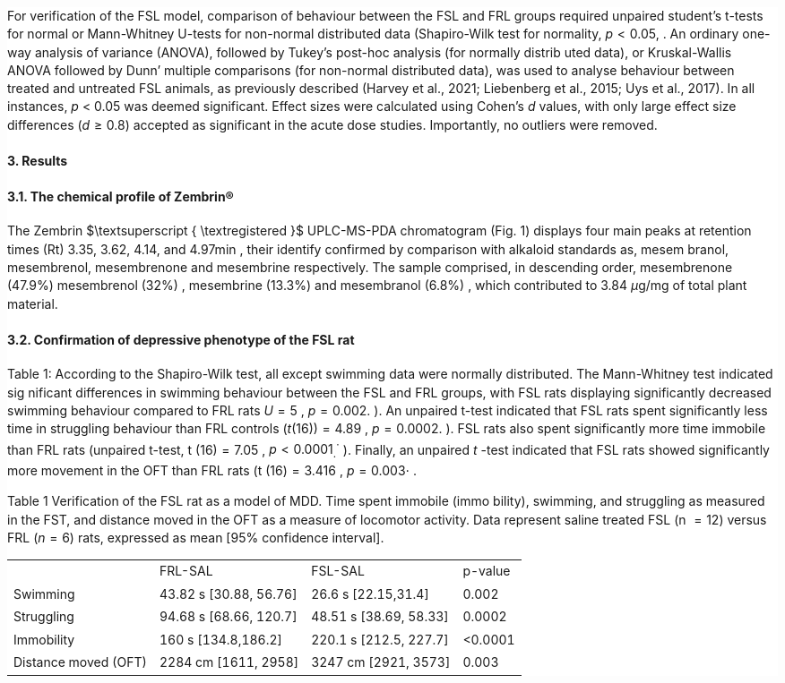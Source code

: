 For verification of the FSL model, comparison of behaviour between the FSL and FRL groups required unpaired student’s t-tests for normal or Mann-Whitney U-tests for non-normal distributed data (Shapiro-Wilk test for normality, $p < 0 . 0 5 \mathrm { , }$ . An ordinary one-way analysis of variance (ANOVA), followed by Tukey’s post-hoc analysis (for normally distrib­ uted data), or Kruskal-Wallis ANOVA followed by Dunn’ multiple comparisons (for non-normal distributed data), was used to analyse behaviour between treated and untreated FSL animals, as previously described (Harvey et al., 2021; Liebenberg et al., 2015; Uys et al., 2017). In all instances, $p \ < \ 0 . 0 5$ was deemed significant. Effect sizes were calculated using Cohen’s $d$ values, with only large effect size differences $( d \ge 0 . 8 )$ accepted as significant in the acute dose studies. Importantly, no outliers were removed.

#### 3. Results

#### 3.1. The chemical profile of Zembrin®

The Zembrin $\textsuperscript { \textregistered }$ UPLC-MS-PDA chromatogram (Fig. 1) displays four main peaks at retention times (Rt) 3.35, 3.62, 4.14, and $4 . 9 7 \mathrm { m i n }$ , their identify confirmed by comparison with alkaloid standards as, mesem­ branol, mesembrenol, mesembrenone and mesembrine respectively. The sample comprised, in descending order, mesembrenone $( 4 7 . 9 \% )$ mesembrenol $( 3 2 \% )$ , mesembrine $( 1 3 . 3 \% )$ and mesembranol $( 6 . 8 \% )$ , which contributed to $3 . 8 4 ~ \mu \mathrm { g } / \mathrm { m g }$ of total plant material.

#### 3.2. Confirmation of depressive phenotype of the FSL rat

Table 1: According to the Shapiro-Wilk test, all except swimming data were normally distributed. The Mann-Whitney test indicated sig­ nificant differences in swimming behaviour between the FSL and FRL groups, with FSL rats displaying significantly decreased swimming behaviour compared to FRL rats $\scriptstyle { U = 5 }$ , $p = 0 . 0 0 2 \mathrm { . }$ ). An unpaired t-test indicated that FSL rats spent significantly less time in struggling behaviour than FRL controls $( t \left( 1 6 \right) ) = 4 . 8 9$ , $p = 0 . 0 0 0 2 \mathrm { . }$ ). FSL rats also spent significantly more time immobile than FRL rats (unpaired t-test, t $( 1 6 ) = 7 . 0 5$ , $p < 0 . 0 0 0 1 _ { . } ^ { \cdot }$ ). Finally, an unpaired $t$ -test indicated that FSL rats showed significantly more movement in the OFT than FRL rats (t $( 1 6 ) = 3 . 4 1 6$ , $p = 0 . 0 0 3 \mathrm { \cdot }$ .

Table 1 Verification of the FSL rat as a model of MDD. Time spent immobile (immo­ bility), swimming, and struggling as measured in the FST, and distance moved in the OFT as a measure of locomotor activity. Data represent saline treated FSL (n $= 1 2 )$ versus FRL $( n = 6 )$ rats, expressed as mean $[ 9 5 \%$ confidence interval].   

<html><body><table><tr><td></td><td>FRL-SAL</td><td>FSL-SAL</td><td>p-value</td></tr><tr><td>Swimming</td><td>43.82 s [30.88, 56.76]</td><td>26.6 s [22.15,31.4]</td><td>0.002</td></tr><tr><td>Struggling</td><td>94.68 s [68.66, 120.7]</td><td>48.51 s [38.69, 58.33]</td><td>0.0002</td></tr><tr><td>Immobility</td><td>160 s [134.8,186.2]</td><td>220.1 s [212.5, 227.7]</td><td><0.0001</td></tr><tr><td>Distance moved (OFT)</td><td>2284 cm [1611, 2958]</td><td>3247 cm [2921, 3573]</td><td>0.003</td></tr></table></body></html>
